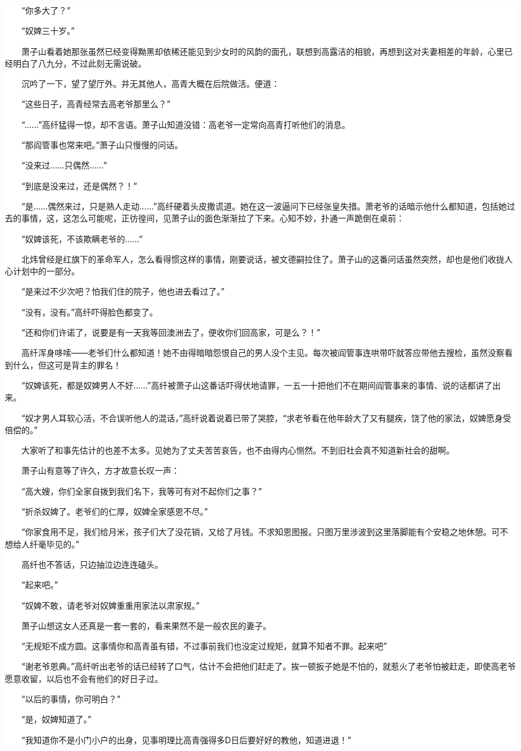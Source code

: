 　　“你多大了？”

　　“奴婢三十岁。”

　　萧子山看着她那张虽然已经变得黝黑却依稀还能见到少女时的风韵的面孔，联想到高露洁的相貌，再想到这对夫妻相差的年龄，心里已经明白了八九分，不过此刻无需说破。

　　沉吟了一下，望了望厅外。并无其他人，高青大概在后院做活。便道：

　　“这些日子，高青经常去高老爷那里么？”

　　“……”高纤猛得一惊，却不言语。萧子山知道没错：高老爷一定常向高青打听他们的消息。

　　“那阎管事也常来吧。”萧子山只慢慢的问话。

　　“没来过……只偶然……”

　　“到底是没来过，还是偶然？！”

　　“是……偶然来过，只是熟人走动……”高纤硬着头皮撒谎道。她在这一波逼问下已经张皇失措。萧老爷的话暗示他什么都知道，包括她过去的事情，这，这怎么可能呢，正彷徨间，见萧子山的面色渐渐拉了下来。心知不妙，扑通一声跪倒在桌前：

　　“奴婢该死，不该欺瞒老爷的……”

　　北炜曾经是红旗下的革命军人，怎么看得惯这样的事情，刚要说话，被文德嗣拉住了。萧子山的这番问话虽然突然，却也是他们收拢人心计划中的一部分。

　　“是来过不少次吧？怕我们住的院子，他也进去看过了。”

　　“没有，没有。”高纤吓得脸色都变了。

　　“还和你们许诺了，说要是有一天我等回澳洲去了，便收你们回高家，可是么？！”

　　高纤浑身哆嗦――老爷们什么都知道！她不由得暗暗怨恨自己的男人没个主见。每次被阎管事连哄带吓就答应带他去搜检，虽然没察看到什么，但这可是背主的罪名！

　　“奴婢该死，都是奴婢男人不好……”高纤被萧子山这番话吓得伏地请罪，一五一十把他们不在期间阎管事来的事情、说的话都讲了出来。

　　“奴才男人耳软心活，不合误听他人的混话，”高纤说着说着已带了哭腔，“求老爷看在他年龄大了又有腿疾，饶了他的家法，奴婢愿身受倍偿的。”

　　大家听了和事先估计的也差不太多。见她为了丈夫苦苦哀告，也不由得内心恻然。不到旧社会真不知道新社会的甜啊。

　　萧子山有意等了许久，方才故意长叹一声：

　　“高大嫂，你们全家自拨到我们名下，我等可有对不起你们之事？”

　　“折杀奴婢了。老爷们的仁厚，奴婢全家感恩不尽。”

　　“你家食用不足，我们给月米，孩子们大了没花销，又给了月钱。不求知恩图报。只图万里涉波到这里落脚能有个安稳之地休憩。可不想给人纤毫毕见的。”

　　高纤也不答话，只边抽泣边连连磕头。

　　“起来吧。”

　　“奴婢不敢，请老爷对奴婢重重用家法以肃家规。”

　　萧子山想这女人还真是一套一套的，看来果然不是一般农民的妻子。

　　“无规矩不成方圆。这事情你和高青虽有错，不过事前我们也没定过规矩，就算不知者不罪。起来吧”

　　“谢老爷恩典。”高纤听出老爷的话已经转了口气，估计不会把他们赶走了。挨一顿扳子她是不怕的，就惹火了老爷怕被赶走，即使高老爷愿意收留，以后也不会有他们的好日子过。

　　“以后的事情，你可明白？”

　　“是，奴婢知道了。”

　　“我知道你不是小门小户的出身，见事明理比高青强得多D日后要好好的教他，知道进退！”
